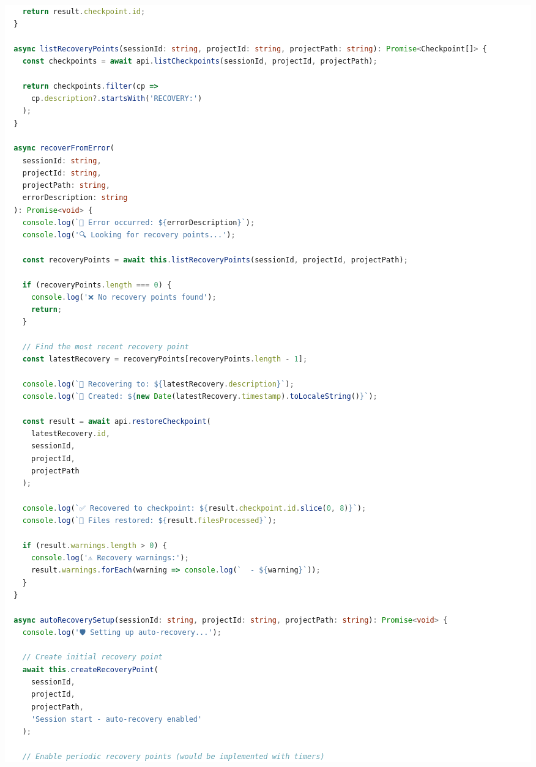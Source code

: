 ```typescript
    return result.checkpoint.id;
  }

  async listRecoveryPoints(sessionId: string, projectId: string, projectPath: string): Promise<Checkpoint[]> {
    const checkpoints = await api.listCheckpoints(sessionId, projectId, projectPath);
    
    return checkpoints.filter(cp => 
      cp.description?.startsWith('RECOVERY:')
    );
  }

  async recoverFromError(
    sessionId: string,
    projectId: string,
    projectPath: string,
    errorDescription: string
  ): Promise<void> {
    console.log(`🚨 Error occurred: ${errorDescription}`);
    console.log('🔍 Looking for recovery points...');
    
    const recoveryPoints = await this.listRecoveryPoints(sessionId, projectId, projectPath);
    
    if (recoveryPoints.length === 0) {
      console.log('❌ No recovery points found');
      return;
    }
    
    // Find the most recent recovery point
    const latestRecovery = recoveryPoints[recoveryPoints.length - 1];
    
    console.log(`🔄 Recovering to: ${latestRecovery.description}`);
    console.log(`📅 Created: ${new Date(latestRecovery.timestamp).toLocaleString()}`);
    
    const result = await api.restoreCheckpoint(
      latestRecovery.id,
      sessionId,
      projectId,
      projectPath
    );
    
    console.log(`✅ Recovered to checkpoint: ${result.checkpoint.id.slice(0, 8)}`);
    console.log(`📁 Files restored: ${result.filesProcessed}`);
    
    if (result.warnings.length > 0) {
      console.log('⚠️ Recovery warnings:');
      result.warnings.forEach(warning => console.log(`  - ${warning}`));
    }
  }

  async autoRecoverySetup(sessionId: string, projectId: string, projectPath: string): Promise<void> {
    console.log('🛡️ Setting up auto-recovery...');
    
    // Create initial recovery point
    await this.createRecoveryPoint(
      sessionId,
      projectId,
      projectPath,
      'Session start - auto-recovery enabled'
    );
    
    // Enable periodic recovery points (would be implemented with timers)
```
